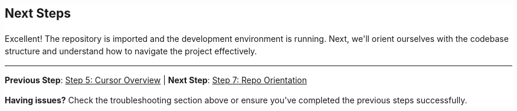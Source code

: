## Next Steps

Excellent! The repository is imported and the development environment is running. Next, we'll orient ourselves with the codebase structure and understand how to navigate the project effectively.

---

**Previous Step**: [Step 5: Cursor Overview](./05-cursor-overview.md) | **Next Step**: [Step 7: Repo Orientation](./07-repo-orientation.md)

**Having issues?** Check the troubleshooting section above or ensure you've completed the previous steps successfully.